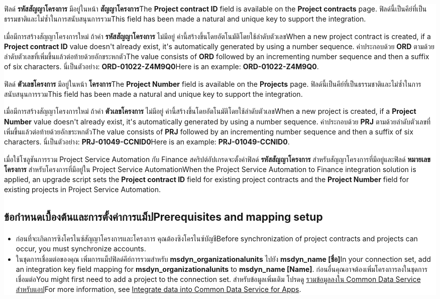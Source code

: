 <span data-ttu-id="a25f6-152">ฟิลด์ **รหัสสัญญาโครงการ** มีอยู่ในหน้า **สัญญาโครงการ**</span><span class="sxs-lookup"><span data-stu-id="a25f6-152">The **Project contract ID** field is available on the **Project contracts** page.</span></span> <span data-ttu-id="a25f6-153">ฟิลด์นี้เป็นคีย์ที่เป็นธรรมชาติและไม่ซ้ำในการสนับสนุนการรวม</span><span class="sxs-lookup"><span data-stu-id="a25f6-153">This field has been made a natural and unique key to support the integration.</span></span>

<span data-ttu-id="a25f6-154">เมื่อมีการสร้างสัญญาโครงการใหม่ ถ้าค่า **รหัสสัญญาโครงการ** ไม่มีอยู่ ค่านี้สร้างขึ้นโดยอัตโนมัติโดยใช้ลำดับตัวเลข</span><span class="sxs-lookup"><span data-stu-id="a25f6-154">When a new project contract is created, if a **Project contract ID** value doesn't already exist, it's automatically generated by using a number sequence.</span></span> <span data-ttu-id="a25f6-155">ค่าประกอบด้วย **ORD** ตามด้วยลำดับตัวเลขที่เพิ่มขึ้นแล้วต่อท้ายด้วยอักขระหกตัว</span><span class="sxs-lookup"><span data-stu-id="a25f6-155">The value consists of **ORD** followed by an incrementing number sequence and then a suffix of six characters.</span></span> <span data-ttu-id="a25f6-156">นี่เป็นตัวอย่าง: **ORD-01022-Z4M9Q0**</span><span class="sxs-lookup"><span data-stu-id="a25f6-156">Here is an example: **ORD-01022-Z4M9Q0**.</span></span>

<span data-ttu-id="a25f6-157">ฟิลด์ **ตัวเลขโครงการ** มีอยู่ในหน้า **โครงการ**</span><span class="sxs-lookup"><span data-stu-id="a25f6-157">The **Project Number** field is available on the **Projects** page.</span></span> <span data-ttu-id="a25f6-158">ฟิลด์นี้เป็นคีย์ที่เป็นธรรมชาติและไม่ซ้ำในการสนับสนุนการรวม</span><span class="sxs-lookup"><span data-stu-id="a25f6-158">This field has been made a natural and unique key to support the integration.</span></span>

<span data-ttu-id="a25f6-159">เมื่อมีการสร้างสัญญาโครงการใหม่ ถ้าค่า **ตัวเลขโครงการ** ไม่มีอยู่ ค่านี้สร้างขึ้นโดยอัตโนมัติโดยใช้ลำดับตัวเลข</span><span class="sxs-lookup"><span data-stu-id="a25f6-159">When a new project is created, if a **Project Number** value doesn't already exist, it's automatically generated by using a number sequence.</span></span> <span data-ttu-id="a25f6-160">ค่าประกอบด้วย **PRJ** ตามด้วยลำดับตัวเลขที่เพิ่มขึ้นแล้วต่อท้ายด้วยอักขระหกตัว</span><span class="sxs-lookup"><span data-stu-id="a25f6-160">The value consists of **PRJ** followed by an incrementing number sequence and then a suffix of six characters.</span></span> <span data-ttu-id="a25f6-161">นี่เป็นตัวอย่าง: **PRJ-01049-CCNID0**</span><span class="sxs-lookup"><span data-stu-id="a25f6-161">Here is an example: **PRJ-01049-CCNID0**.</span></span>

<span data-ttu-id="a25f6-162">เมื่อใช้โซลูชันการรวม Project Service Automation กับ Finance สคริปต์อัปเกรดจะตั้งค่าฟิลด์ **รหัสสัญญาโครงการ** สำหรับสัญญาโครงการที่มีอยู่และฟิลด์ **หมายเลขโครงการ** สำหรับโครงการที่มีอยู่ใน Project Service Automation</span><span class="sxs-lookup"><span data-stu-id="a25f6-162">When the Project Service Automation to Finance integration solution is applied, an upgrade script sets the **Project contract ID** field for existing project contracts and the **Project Number** field for existing projects in Project Service Automation.</span></span>

## <a name="prerequisites-and-mapping-setup"></a><span data-ttu-id="a25f6-163">ข้อกำหนดเบื้องต้นและการตั้งค่าการแม็ป</span><span class="sxs-lookup"><span data-stu-id="a25f6-163">Prerequisites and mapping setup</span></span>

- <span data-ttu-id="a25f6-164">ก่อนที่จะเกิดการซิงโครไนซ์สัญญาโครงการและโครงการ คุณต้องซิงโครไนซ์บัญชี</span><span class="sxs-lookup"><span data-stu-id="a25f6-164">Before synchronization of project contracts and projects can occur, you must synchronize accounts.</span></span>
- <span data-ttu-id="a25f6-165">ในชุดการเชื่อมต่อของคุณ เพิ่มการแม็ปฟิลด์คีย์การรวมสำหรับ **msdyn\_organizationalunits** ไปยัง **msdyn\_name \[ชื่อ\]**</span><span class="sxs-lookup"><span data-stu-id="a25f6-165">In your connection set, add an integration key field mapping for **msdyn\_organizationalunits** to **msdyn\_name \[Name\]**.</span></span> <span data-ttu-id="a25f6-166">ก่อนอื่นคุณอาจต้องเพิ่มโครงการลงในชุดการเชื่อมต่อ</span><span class="sxs-lookup"><span data-stu-id="a25f6-166">You might first need to add a project to the connection set.</span></span> <span data-ttu-id="a25f6-167">สำหรับข้อมูลเพิ่มเติม โปรดดู [รวมข้อมูลลงใน Common Data Service สำหรับแอป](/powerapps/administrator/data-integrator)</span><span class="sxs-lookup"><span data-stu-id="a25f6-167">For more information, see [Integrate data into Common Data Service for Apps](/powerapps/administrator/data-integrator).</span></span>
